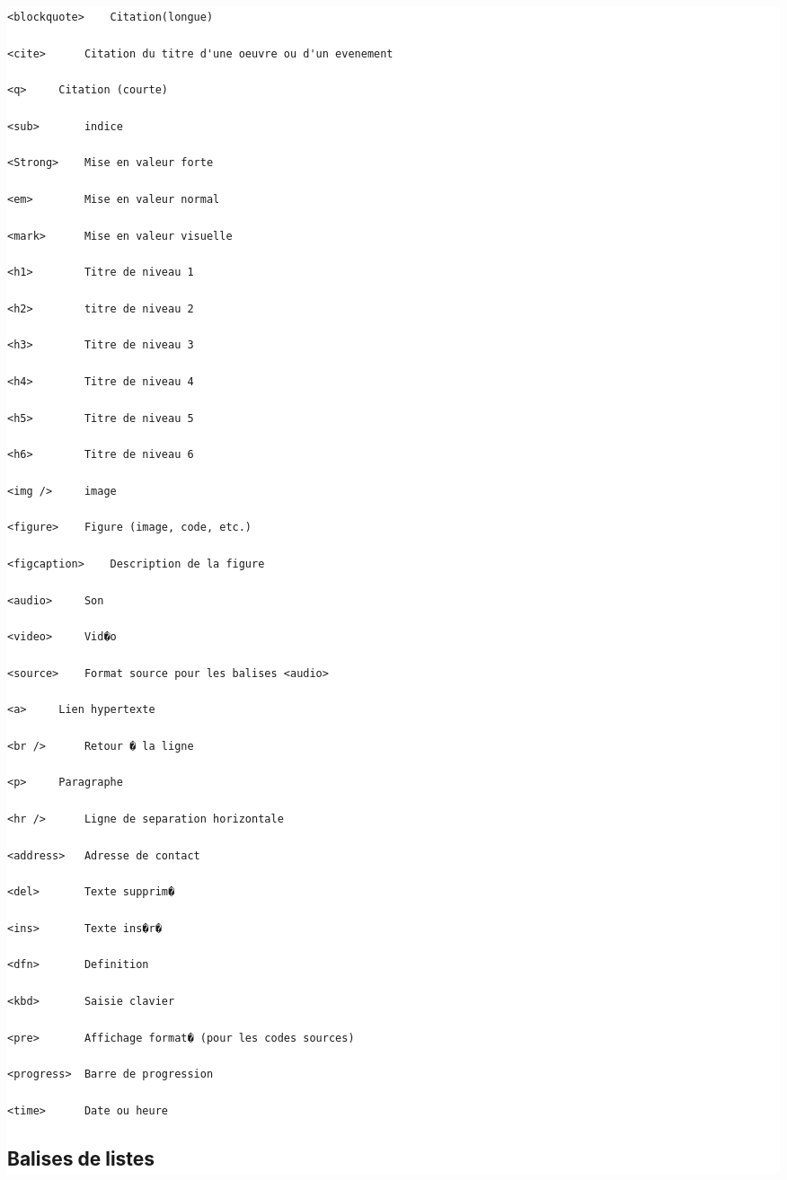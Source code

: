 	<blockquote>	Citation(longue)

	<cite>		Citation du titre d'une oeuvre ou d'un evenement

	<q>		Citation (courte)

	<sub>		indice

	<Strong>	Mise en valeur forte

	<em>		Mise en valeur normal

	<mark>		Mise en valeur visuelle

	<h1>		Titre de niveau 1

	<h2>		titre de niveau 2

	<h3>		Titre de niveau 3

	<h4>		Titre de niveau 4

	<h5>		Titre de niveau 5

	<h6>		Titre de niveau 6

	<img />		image

	<figure>	Figure (image, code, etc.)

	<figcaption>	Description de la figure

	<audio>		Son

	<video>		Vid�o

	<source>	Format source pour les balises <audio>

	<a>		Lien hypertexte

	<br />		Retour � la ligne

	<p>		Paragraphe

	<hr />		Ligne de separation horizontale

	<address>	Adresse de contact

	<del>		Texte supprim�

	<ins>		Texte ins�r�

	<dfn>		Definition

	<kbd>		Saisie clavier

	<pre>		Affichage format� (pour les codes sources)

	<progress>	Barre de progression

	<time>		Date ou heure

## Balises de listes
